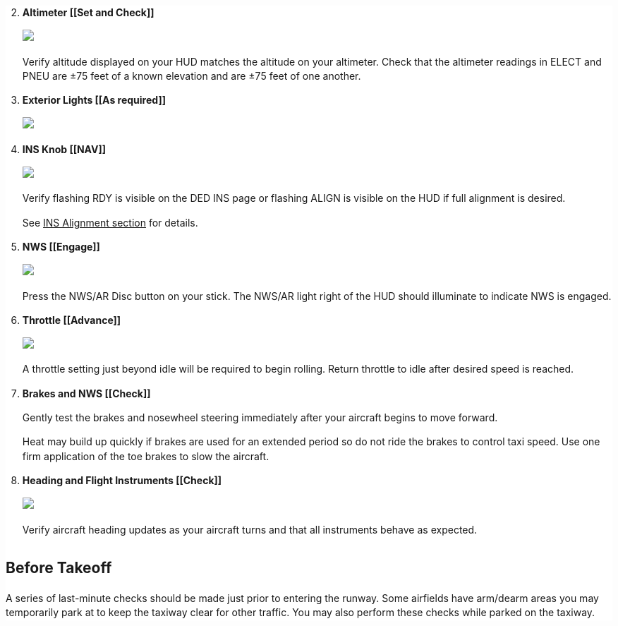 2. **Altimeter [[Set and Check]]**

    ![](img/img-113-2-screen.jpg)

    Verify altitude displayed on your HUD matches the altitude on your altimeter.
    Check that the altimeter readings in ELECT and PNEU are ±75 feet of a known
    elevation and are ±75 feet of one another.

3. **Exterior Lights [[As required]]**

    ![](img/img-113-3-screen.jpg)

4. **INS Knob [[NAV]]**

    ![](img/img-114-1-screen.jpg)

    Verify flashing RDY is visible on the DED INS page or flashing ALIGN is visible
    on the HUD if full alignment is desired.

    See [INS Alignment section](08.insnav.md#ins-alignment) for details.

5. **NWS [[Engage]]**

    ![](img/img-114-2-screen.jpg)

    Press the NWS/AR Disc button on your stick. The NWS/AR light right of the
HUD should illuminate to indicate NWS is engaged.

6. **Throttle [[Advance]]**

    ![](img/img-114-3-screen.jpg)

    A throttle setting just beyond idle will be required to begin rolling. Return
throttle to idle after desired speed is reached.

7. **Brakes and NWS [[Check]]**

    Gently test the brakes and nosewheel steering immediately after your aircraft
    begins to move forward.

    Heat may build up quickly if brakes are used for an extended period so do not
    ride the brakes to control taxi speed. Use one firm application of the toe brakes
    to slow the aircraft.

8. **Heading and Flight Instruments [[Check]]**

    ![](img/img-115-1-screen.jpg)

    Verify aircraft heading updates as your aircraft turns and that all instruments
    behave as expected.

## Before Takeoff

A series of last-minute checks should be made just prior to entering the runway. Some airfields have arm/dearm
areas you may temporarily park at to keep the taxiway clear for other traffic. You may also perform these
checks while parked on the taxiway.
